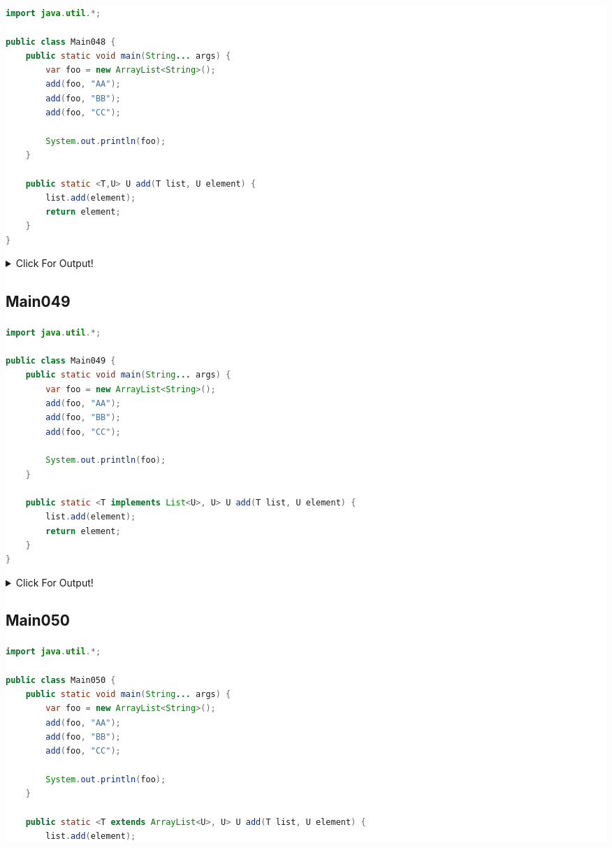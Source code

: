 ````java
import java.util.*;

public class Main048 {
	public static void main(String... args)	{
		var foo = new ArrayList<String>();
		add(foo, "AA");
		add(foo, "BB");
		add(foo, "CC");

		System.out.println(foo);
	}

	public static <T,U> U add(T list, U element) {
		list.add(element);
		return element;
	}
} 

````
<details><summary>Click For Output!</summary></details>


## Main049

````java
import java.util.*;

public class Main049 {
	public static void main(String... args)	{
		var foo = new ArrayList<String>();
		add(foo, "AA");
		add(foo, "BB");
		add(foo, "CC");

		System.out.println(foo);
	}

	public static <T implements List<U>, U> U add(T list, U element) {
		list.add(element);
		return element;
	}
} 

````
<details><summary>Click For Output!</summary></details>


## Main050

````java
import java.util.*;

public class Main050 {
	public static void main(String... args)	{
		var foo = new ArrayList<String>();
		add(foo, "AA");
		add(foo, "BB");
		add(foo, "CC");

		System.out.println(foo);
	}

	public static <T extends ArrayList<U>, U> U add(T list, U element) {
		list.add(element);
````